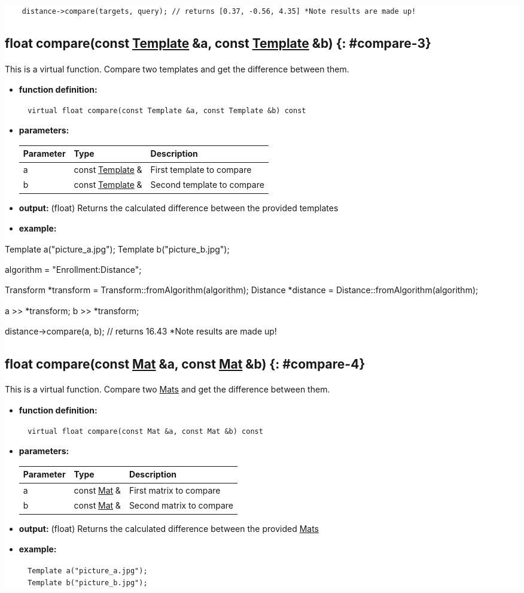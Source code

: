         distance->compare(targets, query); // returns [0.37, -0.56, 4.35] *Note results are made up!


## float compare(const [Template](../template/template.md) &a, const [Template](../template/template.md) &b) {: #compare-3}

This is a virtual function. Compare two templates and get the difference between them.

* **function definition:**

        virtual float compare(const Template &a, const Template &b) const

* **parameters:**

    Parameter | Type | Description
    --- | --- | ---
    a | const [Template](../template/template.md) & | First template to compare
    b | const [Template](../template/template.md) & | Second template to compare

* **output:** (float) Returns the calculated difference between the provided templates
* **example:**

Template a("picture_a.jpg");
Template b("picture_b.jpg");

algorithm = "Enrollment:Distance";

Transform *transform = Transform::fromAlgorithm(algorithm);
Distance *distance = Distance::fromAlgorithm(algorithm);

a >> *transform;
b >> *transform;

distance->compare(a, b); // returns 16.43 *Note results are made up!


## float compare(const [Mat][Mat] &a, const [Mat][Mat] &b) {: #compare-4}

This is a virtual function. Compare two [Mats][Mat] and get the difference between them.

* **function definition:**

        virtual float compare(const Mat &a, const Mat &b) const

* **parameters:**

    Parameter | Type | Description
    --- | --- | ---
    a | const [Mat][Mat] & | First matrix to compare
    b | const [Mat][Mat] & | Second matrix to compare

* **output:** (float) Returns the calculated difference between the provided [Mats][Mat]
* **example:**

        Template a("picture_a.jpg");
        Template b("picture_b.jpg");


[QString]: http://doc.qt.io/qt-5/QString.html "QString"
[QList]: http://doc.qt.io/qt-5/QList.html "QList"
[Mat]: http://docs.opencv.org/modules/core/doc/basic_structures.html#mat "Mat"